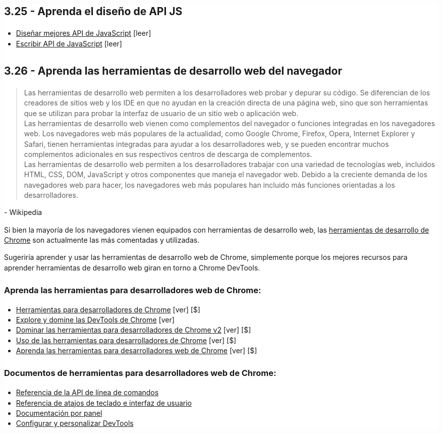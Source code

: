 ## 3.25 - Aprenda el diseño de API JS

- [Diseñar mejores API de JavaScript](http://www.smashingmagazine.com/2012/10/designing-javascript-apis-usability/) [leer]
- [Escribir API de JavaScript](http://blog.wolksoftware.com/writing-javascript-apis) [leer]

## 3.26 - Aprenda las herramientas de desarrollo web del navegador

> Las herramientas de desarrollo web permiten a los desarrolladores web probar y depurar su código. Se diferencian de los creadores de sitios web y los IDE en que no ayudan en la creación directa de una página web, sino que son herramientas que se utilizan para probar la interfaz de usuario de un sitio web o aplicación web.<br>
Las herramientas de desarrollo web vienen como complementos del navegador o funciones integradas en los navegadores web. Los navegadores web más populares de la actualidad, como Google Chrome, Firefox, Opera, Internet Explorer y Safari, tienen herramientas integradas para ayudar a los desarrolladores web, y se pueden encontrar muchos complementos adicionales en sus respectivos centros de descarga de complementos.<br>
Las herramientas de desarrollo web permiten a los desarrolladores trabajar con una variedad de tecnologías web, incluidos HTML, CSS, DOM, JavaScript y otros componentes que maneja el navegador web. Debido a la creciente demanda de los navegadores web para hacer, los navegadores web más populares han incluido más funciones orientadas a los desarrolladores.<br>  
<div class="source">- Wikipedia</div>

Si bien la mayoría de los navegadores vienen equipados con herramientas de desarrollo web, las [herramientas de desarrollo de Chrome](https://developers.google.com/web/tools/chrome-devtools/) son actualmente las más comentadas y utilizadas.

Sugeriría aprender y usar las herramientas de desarrollo web de Chrome, simplemente porque los mejores recursos para aprender herramientas de desarrollo web giran en torno a Chrome DevTools.

### Aprenda las herramientas para desarrolladores web de Chrome:

- [Herramientas para desarrolladores de Chrome](https://code.tutsplus.com/courses/chrome-developer-tools) [ver] [$]
- [Explore y domine las DevTools de Chrome](http://discover-devtools.codeschool.com/) [ver]
- [Dominar las herramientas para desarrolladores de Chrome v2](https://frontendmasters.com/courses/chrome-dev-tools-v2/) [ver] [$]
- [Uso de las herramientas para desarrolladores de Chrome](http://www.pluralsight.com/courses/chrome-developer-tools) [ver] [$]
- [Aprenda las herramientas para desarrolladores web de Chrome](https://www.lynda.com/Chrome-tutorials/Learning-Chrome-Web-Developer-Tools/590844-2.html) [ver] [$]

### Documentos de herramientas para desarrolladores web de Chrome:

- [Referencia de la API de línea de comandos](https://developers.google.com/web/tools/chrome-devtools/console/command-line-reference)
- [Referencia de atajos de teclado e interfaz de usuario](https://developers.google.com/web/tools/iterate/inspect-styles/shortcuts)
- [Documentación por panel](https://developers.google.com/web/tools/chrome-devtools/#docs)
- [Configurar y personalizar DevTools](https://developer.chrome.com/devtools/docs/settings)
